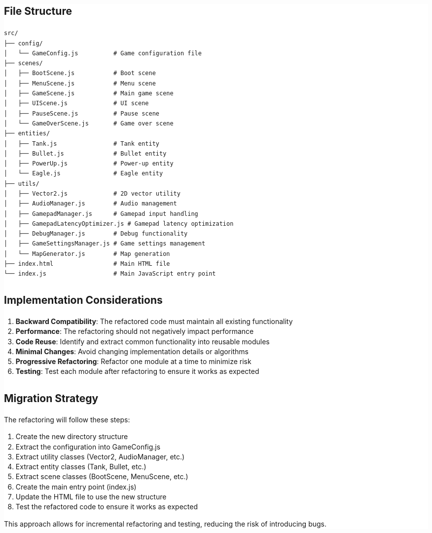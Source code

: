 ## File Structure

```
src/
├── config/
│   └── GameConfig.js          # Game configuration file
├── scenes/
│   ├── BootScene.js           # Boot scene
│   ├── MenuScene.js           # Menu scene
│   ├── GameScene.js           # Main game scene
│   ├── UIScene.js             # UI scene
│   ├── PauseScene.js          # Pause scene
│   └── GameOverScene.js       # Game over scene
├── entities/
│   ├── Tank.js                # Tank entity
│   ├── Bullet.js              # Bullet entity
│   ├── PowerUp.js             # Power-up entity
│   └── Eagle.js               # Eagle entity
├── utils/
│   ├── Vector2.js             # 2D vector utility
│   ├── AudioManager.js        # Audio management
│   ├── GamepadManager.js      # Gamepad input handling
│   ├── GamepadLatencyOptimizer.js # Gamepad latency optimization
│   ├── DebugManager.js        # Debug functionality
│   ├── GameSettingsManager.js # Game settings management
│   └── MapGenerator.js        # Map generation
├── index.html                 # Main HTML file
└── index.js                   # Main JavaScript entry point
```

## Implementation Considerations

1. **Backward Compatibility**: The refactored code must maintain all existing functionality
2. **Performance**: The refactoring should not negatively impact performance
3. **Code Reuse**: Identify and extract common functionality into reusable modules
4. **Minimal Changes**: Avoid changing implementation details or algorithms
5. **Progressive Refactoring**: Refactor one module at a time to minimize risk
6. **Testing**: Test each module after refactoring to ensure it works as expected

## Migration Strategy

The refactoring will follow these steps:

1. Create the new directory structure
2. Extract the configuration into GameConfig.js
3. Extract utility classes (Vector2, AudioManager, etc.)
4. Extract entity classes (Tank, Bullet, etc.)
5. Extract scene classes (BootScene, MenuScene, etc.)
6. Create the main entry point (index.js)
7. Update the HTML file to use the new structure
8. Test the refactored code to ensure it works as expected

This approach allows for incremental refactoring and testing, reducing the risk of introducing bugs.